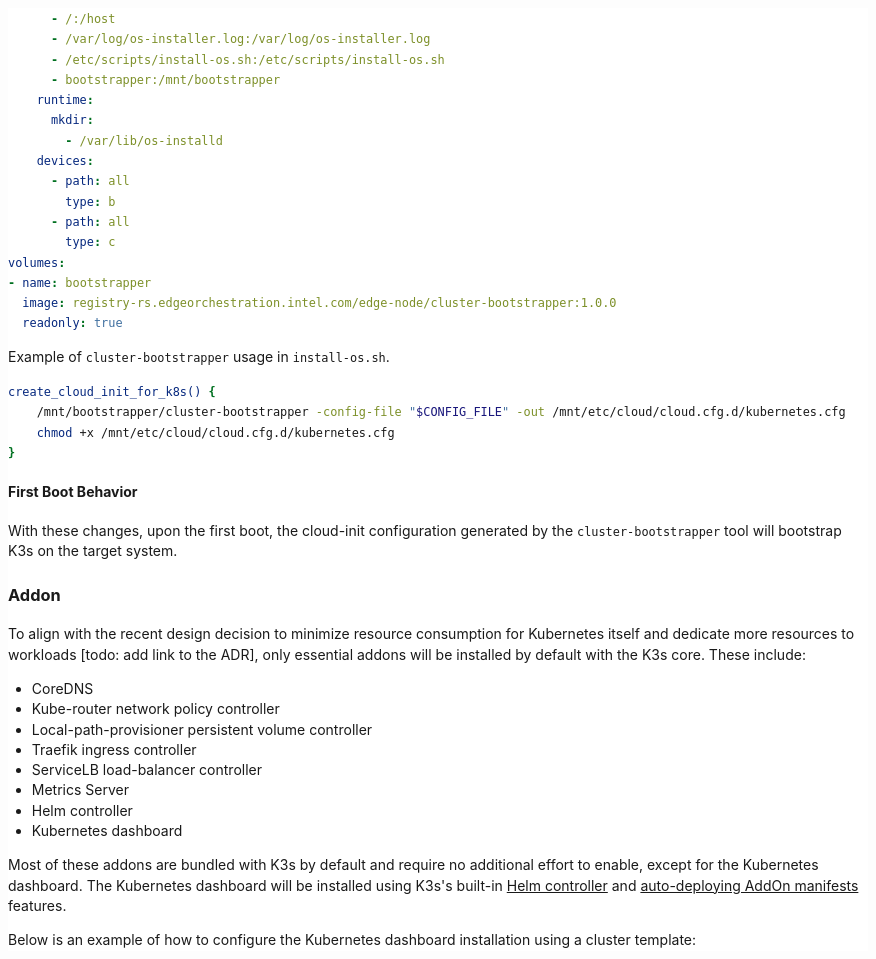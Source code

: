 ```yaml
      - /:/host
      - /var/log/os-installer.log:/var/log/os-installer.log
      - /etc/scripts/install-os.sh:/etc/scripts/install-os.sh
      - bootstrapper:/mnt/bootstrapper
    runtime:
      mkdir:
        - /var/lib/os-installd
    devices:
      - path: all
        type: b
      - path: all
        type: c
volumes:
- name: bootstrapper
  image: registry-rs.edgeorchestration.intel.com/edge-node/cluster-bootstrapper:1.0.0
  readonly: true
```

Example of `cluster-bootstrapper` usage in `install-os.sh`.

```bash
create_cloud_init_for_k8s() {
    /mnt/bootstrapper/cluster-bootstrapper -config-file "$CONFIG_FILE" -out /mnt/etc/cloud/cloud.cfg.d/kubernetes.cfg
    chmod +x /mnt/etc/cloud/cloud.cfg.d/kubernetes.cfg
}
```

#### First Boot Behavior

With these changes, upon the first boot, the cloud-init configuration generated by the `cluster-bootstrapper` tool will bootstrap K3s on the target system.

### Addon

To align with the recent design decision to minimize resource consumption for Kubernetes itself and dedicate more resources to workloads [todo: add link to the ADR], only essential addons will be installed by default with the K3s core. These include:

- CoreDNS
- Kube-router network policy controller
- Local-path-provisioner persistent volume controller
- Traefik ingress controller
- ServiceLB load-balancer controller
- Metrics Server
- Helm controller
- Kubernetes dashboard

Most of these addons are bundled with K3s by default and require no additional effort to enable, except for the Kubernetes dashboard. The Kubernetes dashboard will be installed using K3s's built-in [Helm controller](https://github.com/k3s-io/helm-controller/) and [auto-deploying AddOn manifests](https://docs.k3s.io/installation/packaged-components) features.

Below is an example of how to configure the Kubernetes dashboard installation using a cluster template:
